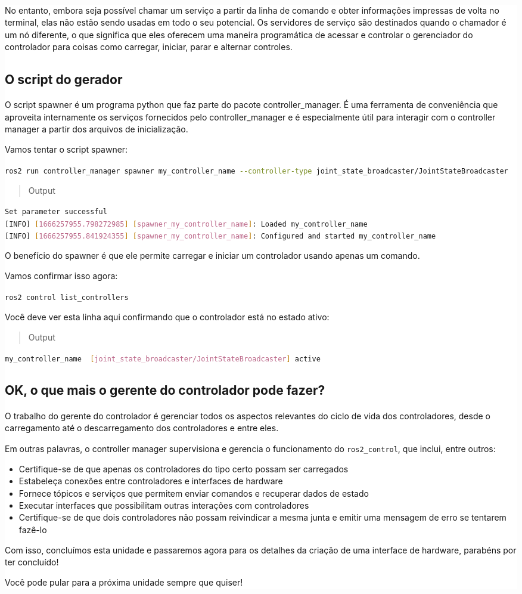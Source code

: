 No entanto, embora seja possível chamar um serviço a partir da linha de comando e obter informações impressas de volta no terminal, elas não estão sendo usadas em todo o seu potencial. Os servidores de serviço são destinados quando o chamador é um nó diferente, o que significa que eles oferecem uma maneira programática de acessar e controlar o gerenciador do controlador para coisas como carregar, iniciar, parar e alternar controles.

## O script do gerador
O script spawner é um programa python que faz parte do pacote controller_manager. É uma ferramenta de conveniência que aproveita internamente os serviços fornecidos pelo controller_manager e é especialmente útil para interagir com o controller manager a partir dos arquivos de inicialização.

Vamos tentar o script spawner:
```bash
ros2 run controller_manager spawner my_controller_name --controller-type joint_state_broadcaster/JointStateBroadcaster
```
> Output
```bash
Set parameter successful
[INFO] [1666257955.798272985] [spawner_my_controller_name]: Loaded my_controller_name
[INFO] [1666257955.841924355] [spawner_my_controller_name]: Configured and started my_controller_name
```
O benefício do spawner é que ele permite carregar e iniciar um controlador usando apenas um comando.

Vamos confirmar isso agora:
```bash
ros2 control list_controllers
```
Você deve ver esta linha aqui confirmando que o controlador está no estado ativo:
> Output
```bash
my_controller_name  [joint_state_broadcaster/JointStateBroadcaster] active
```
## OK, o que mais o gerente do controlador pode fazer?
O trabalho do gerente do controlador é gerenciar todos os aspectos relevantes do ciclo de vida dos controladores, desde o carregamento até o descarregamento dos controladores e entre eles.

Em outras palavras, o controller manager supervisiona e gerencia o funcionamento do `ros2_control`, que inclui, entre outros:

* Certifique-se de que apenas os controladores do tipo certo possam ser carregados
* Estabeleça conexões entre controladores e interfaces de hardware
* Fornece tópicos e serviços que permitem enviar comandos e recuperar dados de estado
* Executar interfaces que possibilitam outras interações com controladores
* Certifique-se de que dois controladores não possam reivindicar a mesma junta e emitir uma mensagem de erro se tentarem fazê-lo

Com isso, concluímos esta unidade e passaremos agora para os detalhes da criação de uma interface de hardware, parabéns por ter concluído!

Você pode pular para a próxima unidade sempre que quiser!
